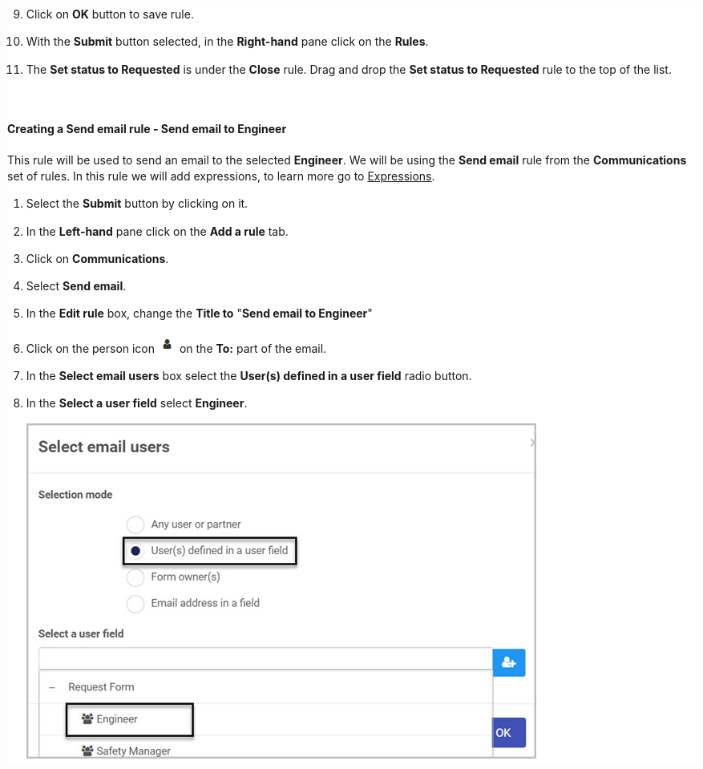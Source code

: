 9. Click on **OK** button to save rule.

10. With the **Submit** button selected, in the **Right-hand** pane click on the **Rules**.

11. The **Set status to Requested** is under the **Close** rule. Drag and drop the **Set status to Requested**  rule to the top of the list.

    <br>

#### Creating a Send email rule - Send email to Engineer

This rule will be used to send an email to the selected **Engineer**. We will be using the **Send email**  rule from the **Communications** set of rules. In this rule we will add expressions, to learn more go to [Expressions](/docs/getting-started/create-first-process/plan-your-process/expressions/).

1. Select the **Submit** button by clicking on it. 

2. In the **Left-hand** pane click on the **Add a rule** tab.

3. Click on **Communications**.

4. Select **Send email**.

5. In the **Edit rule** box, change the **Title to** "**Send email to Engineer**"

6. Click on the person icon ![Person icon](/images/person.png) on the **To:** part of the email.

7. In the **Select email users** box select the **User(s) defined in a user field** radio button.

8. In the **Select a user field** select **Engineer**.

   ![Select email users box](/images/examples-send-email-to.jpg)
